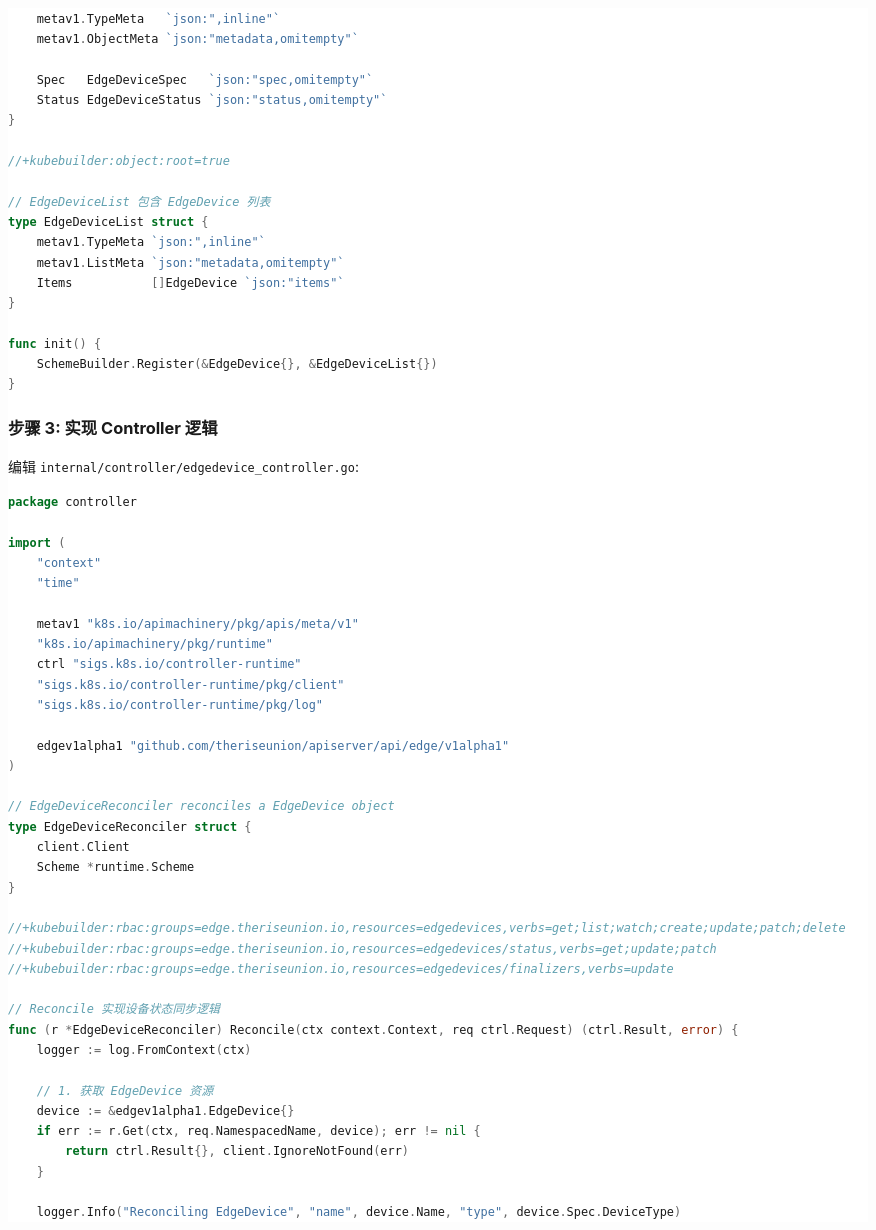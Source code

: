```go
    metav1.TypeMeta   `json:",inline"`
    metav1.ObjectMeta `json:"metadata,omitempty"`

    Spec   EdgeDeviceSpec   `json:"spec,omitempty"`
    Status EdgeDeviceStatus `json:"status,omitempty"`
}

//+kubebuilder:object:root=true

// EdgeDeviceList 包含 EdgeDevice 列表
type EdgeDeviceList struct {
    metav1.TypeMeta `json:",inline"`
    metav1.ListMeta `json:"metadata,omitempty"`
    Items           []EdgeDevice `json:"items"`
}

func init() {
    SchemeBuilder.Register(&EdgeDevice{}, &EdgeDeviceList{})
}
```

### 步骤 3: 实现 Controller 逻辑

编辑 `internal/controller/edgedevice_controller.go`:

```go
package controller

import (
    "context"
    "time"

    metav1 "k8s.io/apimachinery/pkg/apis/meta/v1"
    "k8s.io/apimachinery/pkg/runtime"
    ctrl "sigs.k8s.io/controller-runtime"
    "sigs.k8s.io/controller-runtime/pkg/client"
    "sigs.k8s.io/controller-runtime/pkg/log"

    edgev1alpha1 "github.com/theriseunion/apiserver/api/edge/v1alpha1"
)

// EdgeDeviceReconciler reconciles a EdgeDevice object
type EdgeDeviceReconciler struct {
    client.Client
    Scheme *runtime.Scheme
}

//+kubebuilder:rbac:groups=edge.theriseunion.io,resources=edgedevices,verbs=get;list;watch;create;update;patch;delete
//+kubebuilder:rbac:groups=edge.theriseunion.io,resources=edgedevices/status,verbs=get;update;patch
//+kubebuilder:rbac:groups=edge.theriseunion.io,resources=edgedevices/finalizers,verbs=update

// Reconcile 实现设备状态同步逻辑
func (r *EdgeDeviceReconciler) Reconcile(ctx context.Context, req ctrl.Request) (ctrl.Result, error) {
    logger := log.FromContext(ctx)

    // 1. 获取 EdgeDevice 资源
    device := &edgev1alpha1.EdgeDevice{}
    if err := r.Get(ctx, req.NamespacedName, device); err != nil {
        return ctrl.Result{}, client.IgnoreNotFound(err)
    }

    logger.Info("Reconciling EdgeDevice", "name", device.Name, "type", device.Spec.DeviceType)
```